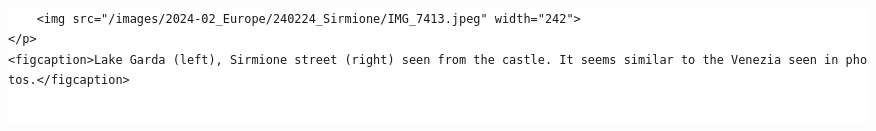 		<img src="/images/2024-02_Europe/240224_Sirmione/IMG_7413.jpeg" width="242">
	</p>
	<figcaption>Lake Garda (left), Sirmione street (right) seen from the castle. It seems similar to the Venezia seen in photos.</figcaption>
</figure>
<br>
